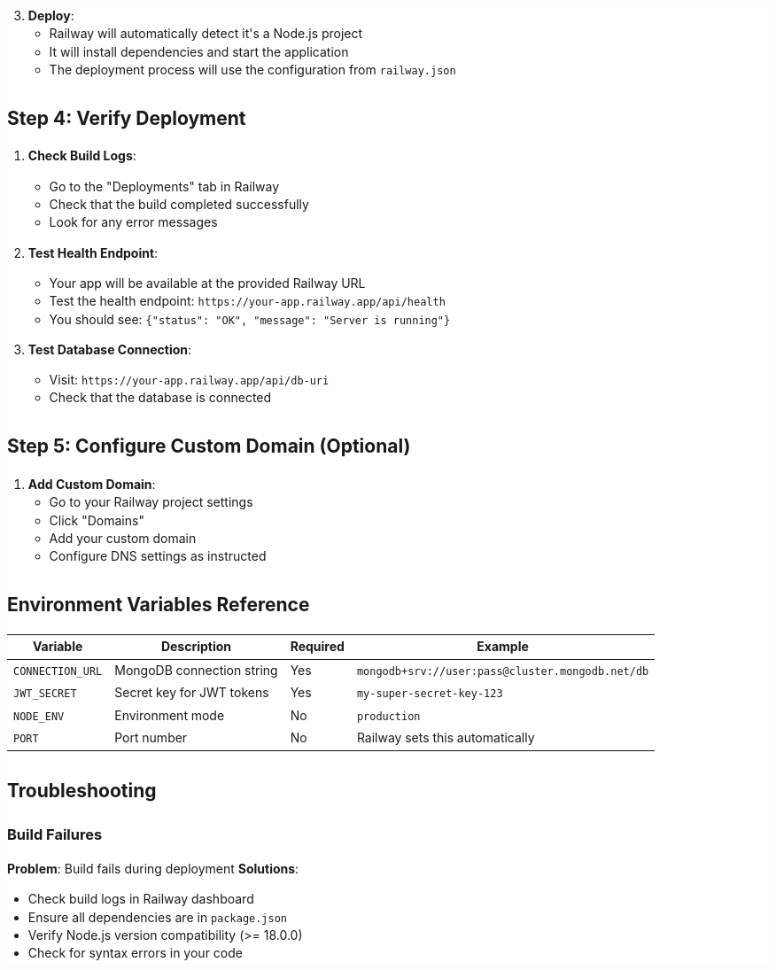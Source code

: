 3. **Deploy**:
   - Railway will automatically detect it's a Node.js project
   - It will install dependencies and start the application
   - The deployment process will use the configuration from `railway.json`

## Step 4: Verify Deployment

1. **Check Build Logs**:
   - Go to the "Deployments" tab in Railway
   - Check that the build completed successfully
   - Look for any error messages

2. **Test Health Endpoint**:
   - Your app will be available at the provided Railway URL
   - Test the health endpoint: `https://your-app.railway.app/api/health`
   - You should see: `{"status": "OK", "message": "Server is running"}`

3. **Test Database Connection**:
   - Visit: `https://your-app.railway.app/api/db-uri`
   - Check that the database is connected

## Step 5: Configure Custom Domain (Optional)

1. **Add Custom Domain**:
   - Go to your Railway project settings
   - Click "Domains"
   - Add your custom domain
   - Configure DNS settings as instructed

## Environment Variables Reference

| Variable | Description | Required | Example |
|----------|-------------|----------|---------|
| `CONNECTION_URL` | MongoDB connection string | Yes | `mongodb+srv://user:pass@cluster.mongodb.net/db` |
| `JWT_SECRET` | Secret key for JWT tokens | Yes | `my-super-secret-key-123` |
| `NODE_ENV` | Environment mode | No | `production` |
| `PORT` | Port number | No | Railway sets this automatically |

## Troubleshooting

### Build Failures

**Problem**: Build fails during deployment
**Solutions**:
- Check build logs in Railway dashboard
- Ensure all dependencies are in `package.json`
- Verify Node.js version compatibility (>= 18.0.0)
- Check for syntax errors in your code
